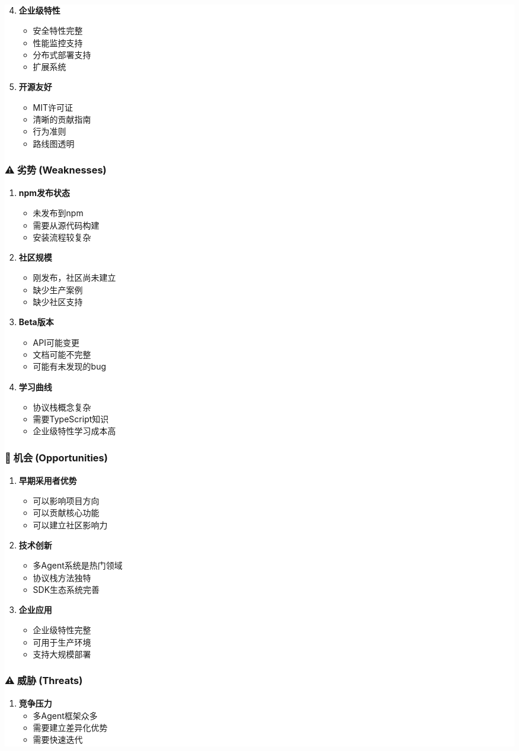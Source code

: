 4. **企业级特性**
   - 安全特性完整
   - 性能监控支持
   - 分布式部署支持
   - 扩展系统

5. **开源友好**
   - MIT许可证
   - 清晰的贡献指南
   - 行为准则
   - 路线图透明

### **⚠️ 劣势 (Weaknesses)**

1. **npm发布状态**
   - 未发布到npm
   - 需要从源代码构建
   - 安装流程较复杂

2. **社区规模**
   - 刚发布，社区尚未建立
   - 缺少生产案例
   - 缺少社区支持

3. **Beta版本**
   - API可能变更
   - 文档可能不完整
   - 可能有未发现的bug

4. **学习曲线**
   - 协议栈概念复杂
   - 需要TypeScript知识
   - 企业级特性学习成本高

### **🎯 机会 (Opportunities)**

1. **早期采用者优势**
   - 可以影响项目方向
   - 可以贡献核心功能
   - 可以建立社区影响力

2. **技术创新**
   - 多Agent系统是热门领域
   - 协议栈方法独特
   - SDK生态系统完善

3. **企业应用**
   - 企业级特性完整
   - 可用于生产环境
   - 支持大规模部署

### **⚠️ 威胁 (Threats)**

1. **竞争压力**
   - 多Agent框架众多
   - 需要建立差异化优势
   - 需要快速迭代
